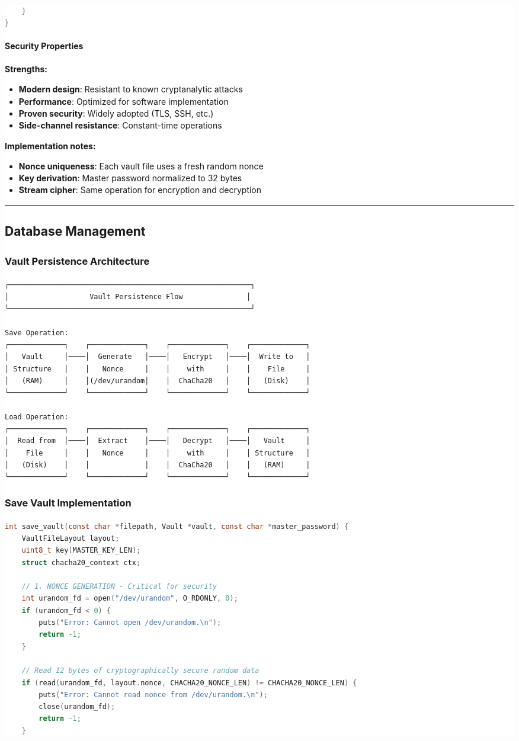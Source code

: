 ```c
    }
}
```

#### Security Properties

**Strengths:**
- **Modern design**: Resistant to known cryptanalytic attacks
- **Performance**: Optimized for software implementation  
- **Proven security**: Widely adopted (TLS, SSH, etc.)
- **Side-channel resistance**: Constant-time operations

**Implementation notes:**
- **Nonce uniqueness**: Each vault file uses a fresh random nonce
- **Key derivation**: Master password normalized to 32 bytes
- **Stream cipher**: Same operation for encryption and decryption

---

## Database Management

### Vault Persistence Architecture

```
┌─────────────────────────────────────────────────────────┐
│                   Vault Persistence Flow               │
└─────────────────────────────────────────────────────────┘

Save Operation:
┌─────────────┐    ┌─────────────┐    ┌─────────────┐    ┌─────────────┐
│   Vault     │────│  Generate   │────│   Encrypt   │────│  Write to   │
│ Structure   │    │   Nonce     │    │    with     │    │    File     │
│   (RAM)     │    │(/dev/urandom│    │  ChaCha20   │    │   (Disk)    │
└─────────────┘    └─────────────┘    └─────────────┘    └─────────────┘

Load Operation:
┌─────────────┐    ┌─────────────┐    ┌─────────────┐    ┌─────────────┐
│  Read from  │────│  Extract    │────│   Decrypt   │────│   Vault     │
│    File     │    │   Nonce     │    │    with     │    │ Structure   │
│   (Disk)    │    │             │    │  ChaCha20   │    │   (RAM)     │
└─────────────┘    └─────────────┘    └─────────────┘    └─────────────┘
```

### Save Vault Implementation

```c
int save_vault(const char *filepath, Vault *vault, const char *master_password) {
    VaultFileLayout layout;
    uint8_t key[MASTER_KEY_LEN];
    struct chacha20_context ctx;

    // 1. NONCE GENERATION - Critical for security
    int urandom_fd = open("/dev/urandom", O_RDONLY, 0);
    if (urandom_fd < 0) {
        puts("Error: Cannot open /dev/urandom.\n");
        return -1;
    }
    
    // Read 12 bytes of cryptographically secure random data
    if (read(urandom_fd, layout.nonce, CHACHA20_NONCE_LEN) != CHACHA20_NONCE_LEN) {
        puts("Error: Cannot read nonce from /dev/urandom.\n");
        close(urandom_fd);
        return -1;
    }
```